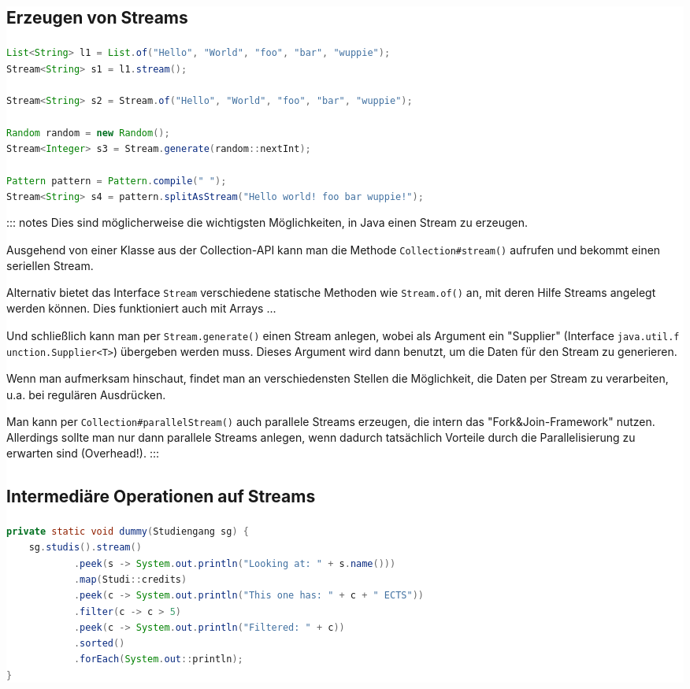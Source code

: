 
## Erzeugen von Streams

```java
List<String> l1 = List.of("Hello", "World", "foo", "bar", "wuppie");
Stream<String> s1 = l1.stream();

Stream<String> s2 = Stream.of("Hello", "World", "foo", "bar", "wuppie");

Random random = new Random();
Stream<Integer> s3 = Stream.generate(random::nextInt);

Pattern pattern = Pattern.compile(" ");
Stream<String> s4 = pattern.splitAsStream("Hello world! foo bar wuppie!");
```

::: notes
Dies sind möglicherweise die wichtigsten Möglichkeiten, in Java einen Stream
zu erzeugen.

Ausgehend von einer Klasse aus der Collection-API kann man die Methode
`Collection#stream()` aufrufen und bekommt einen seriellen Stream.

Alternativ bietet das Interface `Stream` verschiedene statische Methoden wie
`Stream.of()` an, mit deren Hilfe Streams angelegt werden können. Dies funktioniert
auch mit Arrays ...

Und schließlich kann man per `Stream.generate()` einen Stream anlegen, wobei
als Argument ein "Supplier" (Interface `java.util.function.Supplier<T>`) übergeben
werden muss. Dieses Argument wird dann benutzt, um die Daten für den Stream zu
generieren.

Wenn man aufmerksam hinschaut, findet man an verschiedensten Stellen die
Möglichkeit, die Daten per Stream zu verarbeiten, u.a. bei regulären Ausdrücken.

Man kann per `Collection#parallelStream()` auch parallele Streams erzeugen, die
intern das "Fork&Join-Framework" nutzen. Allerdings sollte man nur dann parallele
Streams anlegen, wenn dadurch tatsächlich Vorteile durch die Parallelisierung zu
erwarten sind (Overhead!).
:::


## Intermediäre Operationen auf Streams

```java
private static void dummy(Studiengang sg) {
    sg.studis().stream()
            .peek(s -> System.out.println("Looking at: " + s.name()))
            .map(Studi::credits)
            .peek(c -> System.out.println("This one has: " + c + " ECTS"))
            .filter(c -> c > 5)
            .peek(c -> System.out.println("Filtered: " + c))
            .sorted()
            .forEach(System.out::println);
}
```

